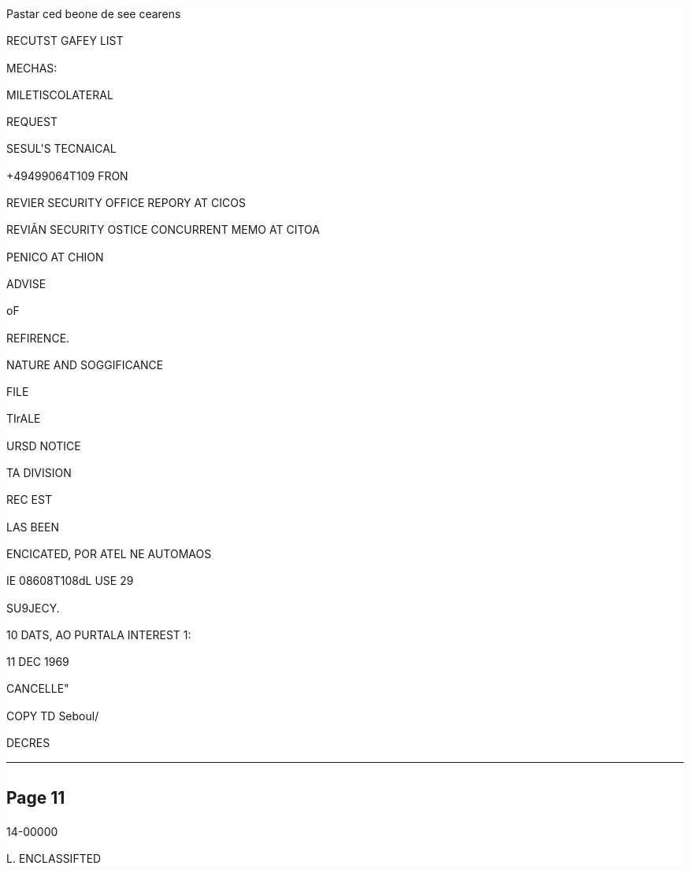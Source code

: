 Pastar ced beone de see cearens

RECUTST GAFEY LIST

MECHAS:

MILETISCOLATERAL

REQUEST

SESUL'S TECNAICAL

+49499064T109 FRON

REVIER SECURITY OFFICE REPORY AT CICOS

REVIÃN SECURITY OSTICE CONCURRENT MEMO AT CITOA

PENICO AT CHION

ADVISE

oF

REFIRENCE.

NATURE AND SOGGIFICANCE

FILE

TIrALE

URSD NOTICE

TA DIVISION

REC EST

LAS BEEN

ENCICATED, POR ATEL NE AUTOMAOS

IE 08608T108dL USE 29

SU9JECY.

10 DATS, AO PURTALA INTEREST 1:

11 DEC 1969

CANCELLE"

COPY TD Seboul/

DECRES

---

## Page 11

14-00000

L. ENCLASSIFTED

